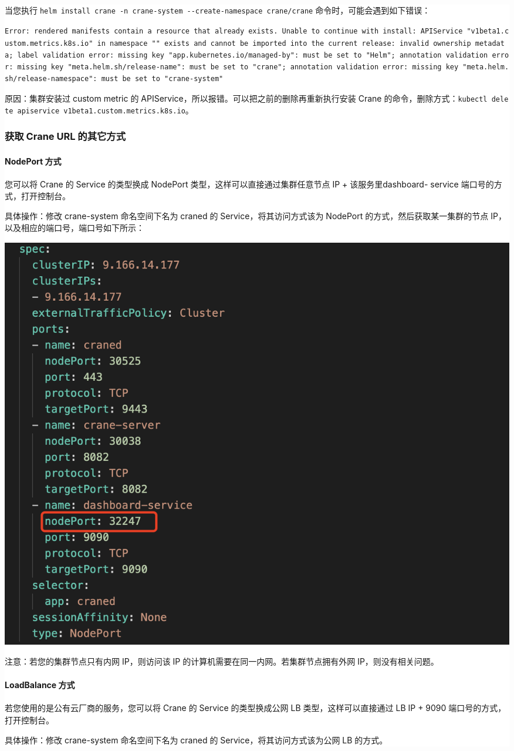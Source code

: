 当您执行 `helm install crane -n crane-system --create-namespace crane/crane` 命令时，可能会遇到如下错误：

```shell
Error: rendered manifests contain a resource that already exists. Unable to continue with install: APIService "v1beta1.custom.metrics.k8s.io" in namespace "" exists and cannot be imported into the current release: invalid ownership metadata; label validation error: missing key "app.kubernetes.io/managed-by": must be set to "Helm"; annotation validation error: missing key "meta.helm.sh/release-name": must be set to "crane"; annotation validation error: missing key "meta.helm.sh/release-namespace": must be set to "crane-system"
```

原因：集群安装过 custom metric 的 APIService，所以报错。可以把之前的删除再重新执行安装 Crane 的命令，删除方式：`kubectl delete apiservice v1beta1.custom.metrics.k8s.io`。

### 获取 Crane URL 的其它方式

#### NodePort 方式

您可以将 Crane 的 Service 的类型换成 NodePort 类型，这样可以直接通过集群任意节点 IP + 该服务里dashboard- service 端口号的方式，打开控制台。

具体操作：修改 crane-system 命名空间下名为 craned 的 Service，将其访问方式该为 NodePort 的方式，然后获取某一集群的节点 IP，以及相应的端口号，端口号如下所示：

![](/images/dashboard_nodeport.png)

注意：若您的集群节点只有内网 IP，则访问该 IP 的计算机需要在同一内网。若集群节点拥有外网 IP，则没有相关问题。

#### LoadBalance 方式

若您使用的是公有云厂商的服务，您可以将 Crane 的 Service 的类型换成公网 LB 类型，这样可以直接通过 LB IP + 9090 端口号的方式，打开控制台。

具体操作：修改 crane-system 命名空间下名为 craned 的 Service，将其访问方式该为公网 LB 的方式。
